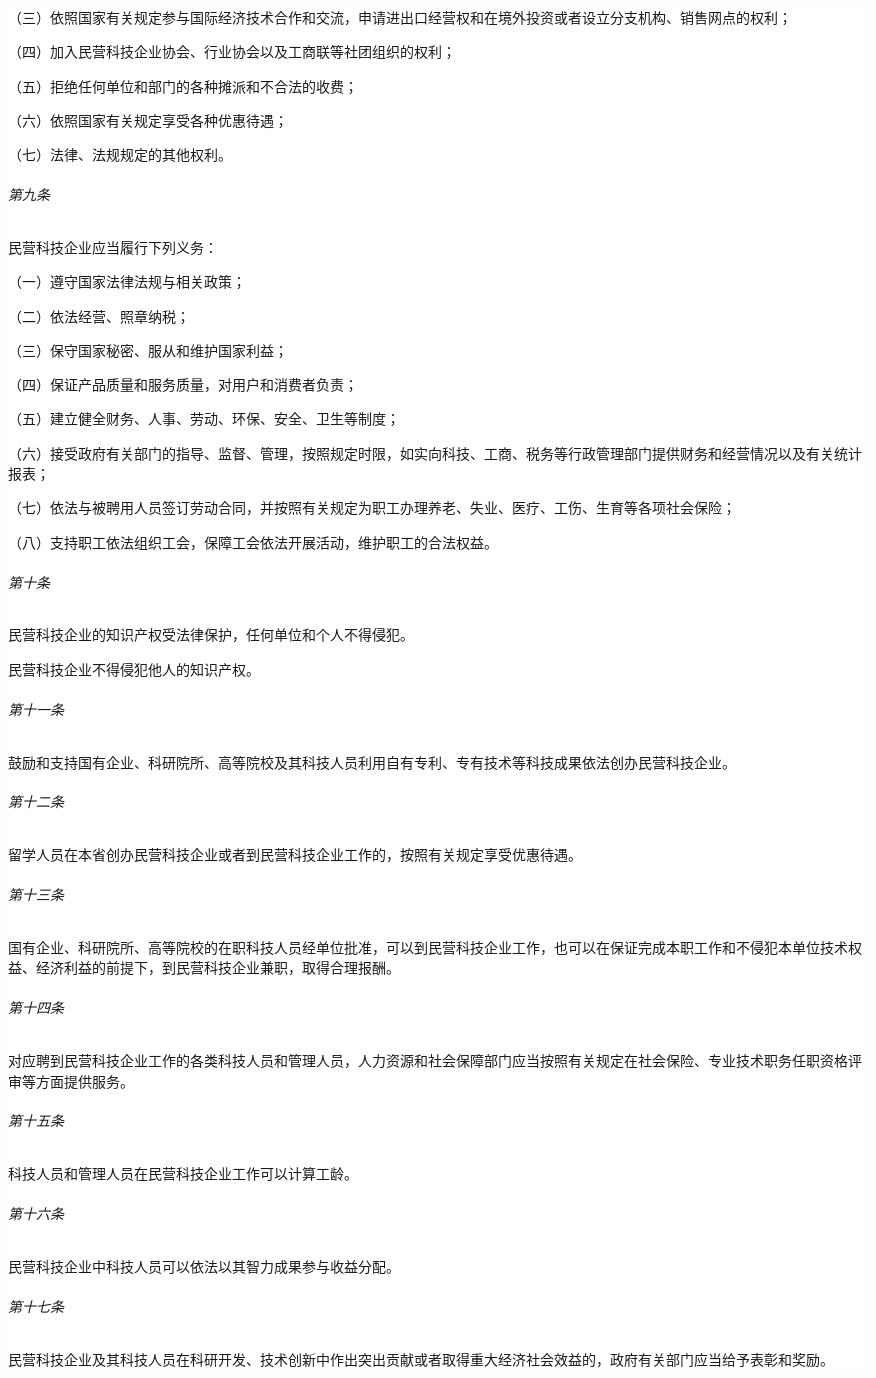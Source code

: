 （三）依照国家有关规定参与国际经济技术合作和交流，申请进出口经营权和在境外投资或者设立分支机构、销售网点的权利；

（四）加入民营科技企业协会、行业协会以及工商联等社团组织的权利；

（五）拒绝任何单位和部门的各种摊派和不合法的收费；

（六）依照国家有关规定享受各种优惠待遇；

（七）法律、法规规定的其他权利。

###### 第九条

民营科技企业应当履行下列义务：

（一）遵守国家法律法规与相关政策；

（二）依法经营、照章纳税；

（三）保守国家秘密、服从和维护国家利益；

（四）保证产品质量和服务质量，对用户和消费者负责；

（五）建立健全财务、人事、劳动、环保、安全、卫生等制度；

（六）接受政府有关部门的指导、监督、管理，按照规定时限，如实向科技、工商、税务等行政管理部门提供财务和经营情况以及有关统计报表；

（七）依法与被聘用人员签订劳动合同，并按照有关规定为职工办理养老、失业、医疗、工伤、生育等各项社会保险；

（八）支持职工依法组织工会，保障工会依法开展活动，维护职工的合法权益。

###### 第十条

民营科技企业的知识产权受法律保护，任何单位和个人不得侵犯。

民营科技企业不得侵犯他人的知识产权。

###### 第十一条

鼓励和支持国有企业、科研院所、高等院校及其科技人员利用自有专利、专有技术等科技成果依法创办民营科技企业。

###### 第十二条

留学人员在本省创办民营科技企业或者到民营科技企业工作的，按照有关规定享受优惠待遇。

###### 第十三条

国有企业、科研院所、高等院校的在职科技人员经单位批准，可以到民营科技企业工作，也可以在保证完成本职工作和不侵犯本单位技术权益、经济利益的前提下，到民营科技企业兼职，取得合理报酬。

###### 第十四条

对应聘到民营科技企业工作的各类科技人员和管理人员，人力资源和社会保障部门应当按照有关规定在社会保险、专业技术职务任职资格评审等方面提供服务。

###### 第十五条

科技人员和管理人员在民营科技企业工作可以计算工龄。

###### 第十六条

民营科技企业中科技人员可以依法以其智力成果参与收益分配。

###### 第十七条

民营科技企业及其科技人员在科研开发、技术创新中作出突出贡献或者取得重大经济社会效益的，政府有关部门应当给予表彰和奖励。
